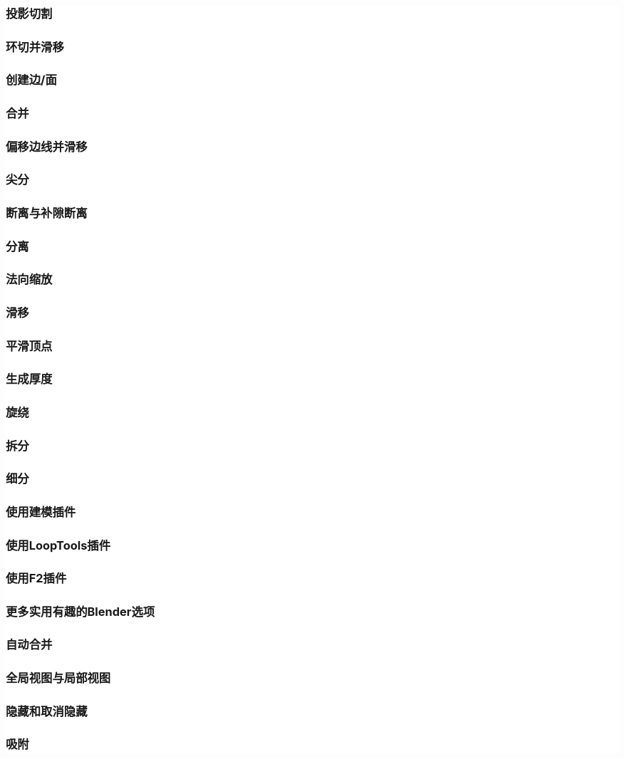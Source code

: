 ### 投影切割

### 环切并滑移

### 创建边/面

### 合并

### 偏移边线并滑移

### 尖分

### 断离与补隙断离

### 分离

### 法向缩放

### 滑移

### 平滑顶点

### 生成厚度

### 旋绕

### 拆分

### 细分

### 使用建模插件

### 使用LoopTools插件

### 使用F2插件

### 更多实用有趣的Blender选项

### 自动合并

### 全局视图与局部视图

### 隐藏和取消隐藏

### 吸附
